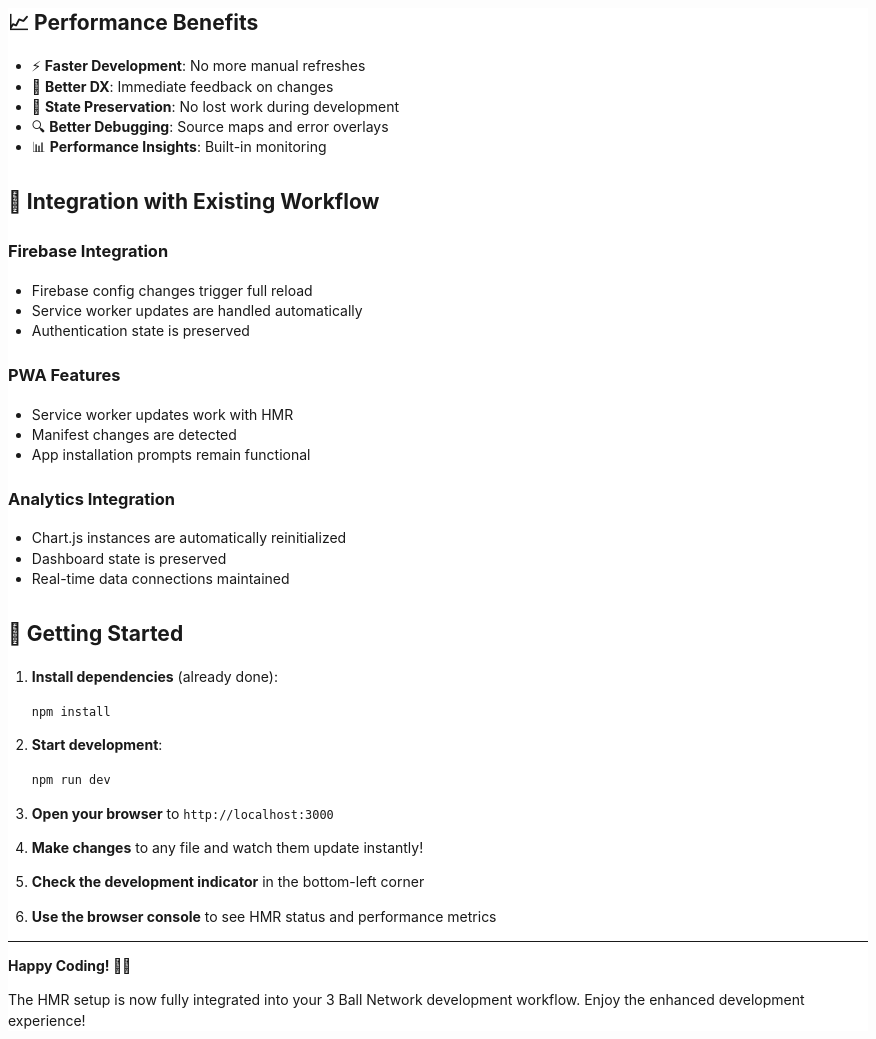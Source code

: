## 📈 Performance Benefits

- ⚡ **Faster Development**: No more manual refreshes
- 🎯 **Better DX**: Immediate feedback on changes
- 💾 **State Preservation**: No lost work during development
- 🔍 **Better Debugging**: Source maps and error overlays
- 📊 **Performance Insights**: Built-in monitoring

## 🔄 Integration with Existing Workflow

### Firebase Integration

- Firebase config changes trigger full reload
- Service worker updates are handled automatically
- Authentication state is preserved

### PWA Features

- Service worker updates work with HMR
- Manifest changes are detected
- App installation prompts remain functional

### Analytics Integration

- Chart.js instances are automatically reinitialized
- Dashboard state is preserved
- Real-time data connections maintained

## 🎉 Getting Started

1. **Install dependencies** (already done):

   ```bash
   npm install
   ```

2. **Start development**:

   ```bash
   npm run dev
   ```

3. **Open your browser** to `http://localhost:3000`

4. **Make changes** to any file and watch them update instantly!

5. **Check the development indicator** in the bottom-left corner

6. **Use the browser console** to see HMR status and performance metrics

---

**Happy Coding! 🏀🔥**

The HMR setup is now fully integrated into your 3 Ball Network development workflow. Enjoy the enhanced development experience!
